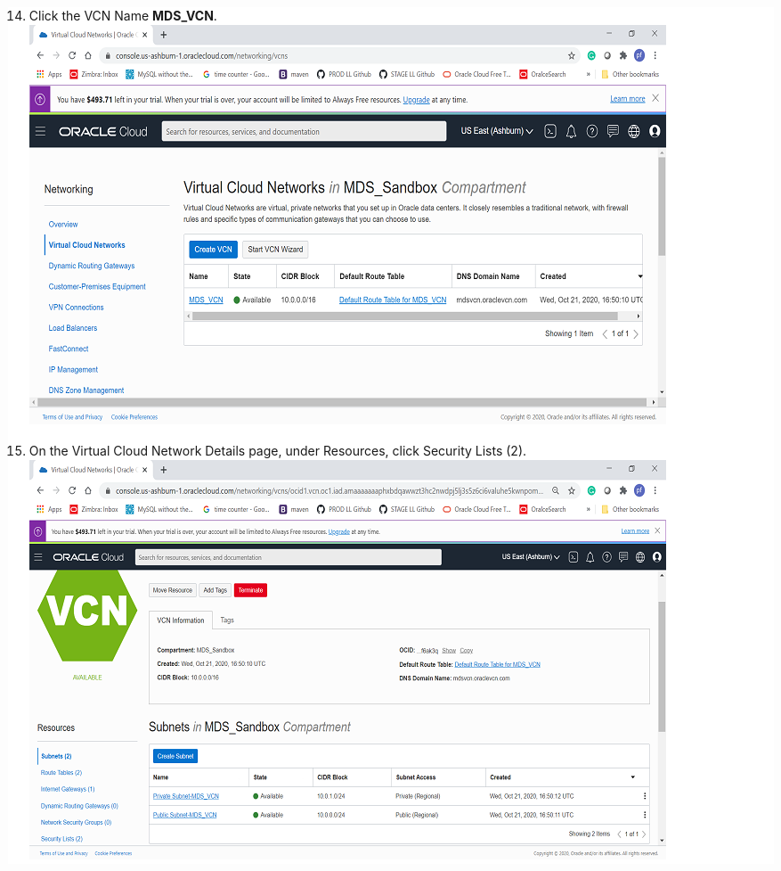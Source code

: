 14. Click the VCN Name **MDS_VCN**. 
            ![COMPUTE](./images/03vcn08.png " ")

15.	On the Virtual Cloud Network Details page, under Resources, click Security Lists (2).
        ![COMPUTE](./images/03vcn09.png " ")

